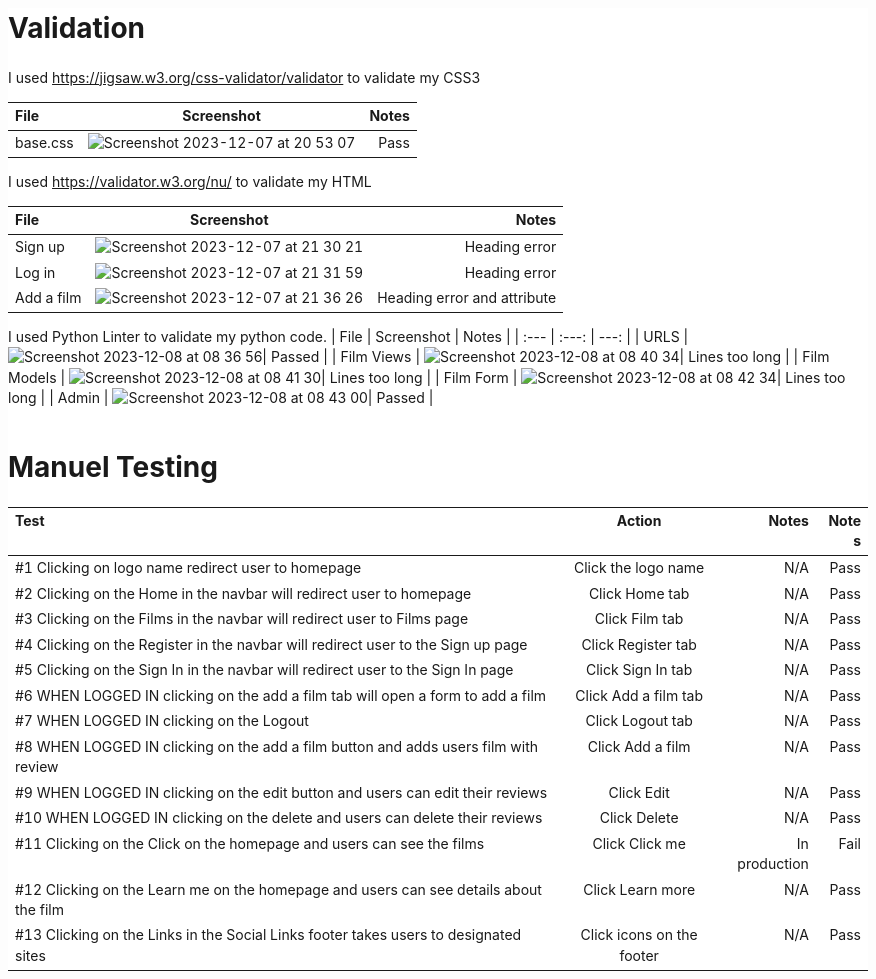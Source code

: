    # Validation

I used https://jigsaw.w3.org/css-validator/validator to validate my CSS3 

| File | Screenshot | Notes |
| :---         |     :---:      |          ---: |
| base.css |   <img width="1420" alt="Screenshot 2023-12-07 at 20 53 07" src="https://github.com/Ennie0906/Film-Flux/assets/141347750/1f71baf2-2d02-4b89-9f77-5edba91a3c49"> | Pass |

I used https://validator.w3.org/nu/ to validate my HTML

| File | Screenshot | Notes |
| :---         |     :---:      |          ---: |
| Sign up | <img width="1406" alt="Screenshot 2023-12-07 at 21 30 21" src="https://github.com/Ennie0906/Film-Flux/assets/141347750/7bd5a945-fc67-4793-b00f-4b871cfc7122">| Heading error |
| Log in | <img width="1424" alt="Screenshot 2023-12-07 at 21 31 59" src="https://github.com/Ennie0906/Film-Flux/assets/141347750/1b55f37f-e476-46d6-9b85-3cd63f55aa6e">| Heading error |
| Add a film | <img width="1424" alt="Screenshot 2023-12-07 at 21 36 26" src="https://github.com/Ennie0906/Film-Flux/assets/141347750/fe63f065-7255-4778-bfdb-1091d4196ff5">| Heading error and attribute |

I used Python Linter to validate my python code.
| File | Screenshot | Notes |
| :---         |     :---:      |          ---: |
| URLS | <img width="1347" alt="Screenshot 2023-12-08 at 08 36 56" src="https://github.com/Ennie0906/Film-Flux/assets/141347750/abb56900-5b04-40b2-9ad4-df42218f9b16">| Passed |
| Film Views | <img width="1339" alt="Screenshot 2023-12-08 at 08 40 34" src="https://github.com/Ennie0906/Film-Flux/assets/141347750/6d6a2f70-feab-4aa9-921d-a2e55b838520">| Lines too long |
| Film Models | <img width="1325" alt="Screenshot 2023-12-08 at 08 41 30" src="https://github.com/Ennie0906/Film-Flux/assets/141347750/c4c7c413-2f6c-4963-9f0f-b84a9fd6556f">| Lines too long |
| Film Form | <img width="1359" alt="Screenshot 2023-12-08 at 08 42 34" src="https://github.com/Ennie0906/Film-Flux/assets/141347750/f68a1d55-3ff9-4830-b01d-56cf4dae6d75">| Lines too long |
| Admin | <img width="1282" alt="Screenshot 2023-12-08 at 08 43 00" src="https://github.com/Ennie0906/Film-Flux/assets/141347750/61895fdc-4b05-4db1-94f4-c3374833c821">| Passed |

# Manuel Testing 

| Test | Action | Notes | Notes |
| :---         |     :---:      |          ---: |          ---: |
| #1 Clicking on logo name redirect user to homepage | Click the logo name | N/A | Pass |
| #2 Clicking on the Home in the navbar will redirect user to homepage | Click Home tab | N/A | Pass |
| #3 Clicking on the Films in the navbar will redirect user to Films page | Click Film tab | N/A | Pass |
| #4 Clicking on the Register in the navbar will redirect user to the Sign up page | Click Register tab | N/A | Pass |
| #5 Clicking on the Sign In in the navbar will redirect user to the Sign In page | Click Sign In tab | N/A | Pass |
| #6 WHEN LOGGED IN clicking on the add a film tab will open a form to add a film | Click Add a film tab | N/A | Pass |
| #7 WHEN LOGGED IN clicking on the Logout | Click Logout tab | N/A | Pass |
| #8 WHEN LOGGED IN clicking on the add a film button and adds users film with review | Click Add a film | N/A | Pass |
| #9 WHEN LOGGED IN clicking on the edit button and users can edit their reviews | Click Edit | N/A | Pass |
| #10 WHEN LOGGED IN clicking on the delete and users can delete their reviews | Click Delete | N/A | Pass |
| #11 Clicking on the Click on the homepage and users can see the films | Click Click me | In production | Fail |
| #12 Clicking on the Learn me on the homepage and users can see details about the film | Click Learn more | N/A | Pass |
| #13 Clicking on the Links in the Social Links footer takes users to designated sites | Click icons on the footer | N/A | Pass |
